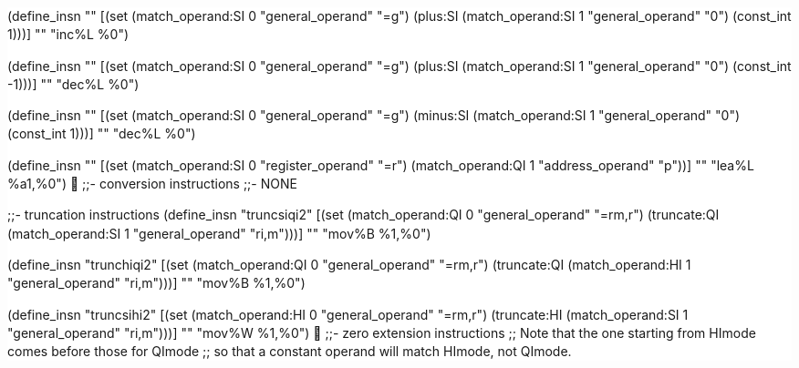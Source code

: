 (define_insn ""
  [(set (match_operand:SI 0 "general_operand" "=g")
	(plus:SI (match_operand:SI 1 "general_operand" "0")
		 (const_int 1)))]
  ""
  "inc%L %0")

(define_insn ""
  [(set (match_operand:SI 0 "general_operand" "=g")
	(plus:SI (match_operand:SI 1 "general_operand" "0")
		 (const_int -1)))]
  ""
  "dec%L %0")

(define_insn ""
  [(set (match_operand:SI 0 "general_operand" "=g")
	(minus:SI (match_operand:SI 1 "general_operand" "0")
		  (const_int 1)))]
  ""
  "dec%L %0")

(define_insn ""
  [(set (match_operand:SI 0 "register_operand" "=r")
        (match_operand:QI 1 "address_operand" "p"))]
  ""
  "lea%L %a1,%0")

;;- conversion instructions
;;- NONE

;;- truncation instructions
(define_insn "truncsiqi2"
  [(set (match_operand:QI 0 "general_operand" "=rm,r")
	(truncate:QI
	 (match_operand:SI 1 "general_operand" "ri,m")))]
  ""
  "mov%B %1,%0")

(define_insn "trunchiqi2"
  [(set (match_operand:QI 0 "general_operand" "=rm,r")
	(truncate:QI
	 (match_operand:HI 1 "general_operand" "ri,m")))]
  ""
  "mov%B %1,%0")

(define_insn "truncsihi2"
  [(set (match_operand:HI 0 "general_operand" "=rm,r")
	(truncate:HI
	 (match_operand:SI 1 "general_operand" "ri,m")))]
  ""
  "mov%W %1,%0")

;;- zero extension instructions
;; Note that the one starting from HImode comes before those for QImode
;; so that a constant operand will match HImode, not QImode.
